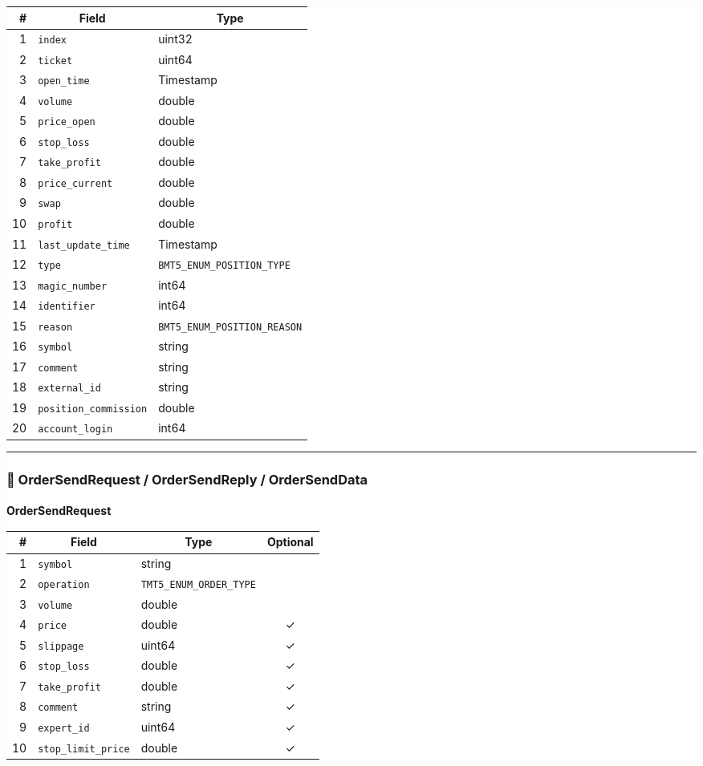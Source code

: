 |  # | Field                 | Type                        |
| -: | --------------------- | --------------------------- |
|  1 | `index`               | uint32                      |
|  2 | `ticket`              | uint64                      |
|  3 | `open_time`           | Timestamp                   |
|  4 | `volume`              | double                      |
|  5 | `price_open`          | double                      |
|  6 | `stop_loss`           | double                      |
|  7 | `take_profit`         | double                      |
|  8 | `price_current`       | double                      |
|  9 | `swap`                | double                      |
| 10 | `profit`              | double                      |
| 11 | `last_update_time`    | Timestamp                   |
| 12 | `type`                | `BMT5_ENUM_POSITION_TYPE`   |
| 13 | `magic_number`        | int64                       |
| 14 | `identifier`          | int64                       |
| 15 | `reason`              | `BMT5_ENUM_POSITION_REASON` |
| 16 | `symbol`              | string                      |
| 17 | `comment`             | string                      |
| 18 | `external_id`         | string                      |
| 19 | `position_commission` | double                      |
| 20 | `account_login`       | int64                       |

---

### 📨 OrderSendRequest / OrderSendReply / OrderSendData

**OrderSendRequest**

|  # | Field                  | Type                        | Optional |
| -: | ---------------------- | --------------------------- | :------: |
|  1 | `symbol`               | string                      |          |
|  2 | `operation`            | `TMT5_ENUM_ORDER_TYPE`      |          |
|  3 | `volume`               | double                      |          |
|  4 | `price`                | double                      |     ✓    |
|  5 | `slippage`             | uint64                      |     ✓    |
|  6 | `stop_loss`            | double                      |     ✓    |
|  7 | `take_profit`          | double                      |     ✓    |
|  8 | `comment`              | string                      |     ✓    |
|  9 | `expert_id`            | uint64                      |     ✓    |
| 10 | `stop_limit_price`     | double                      |     ✓    |